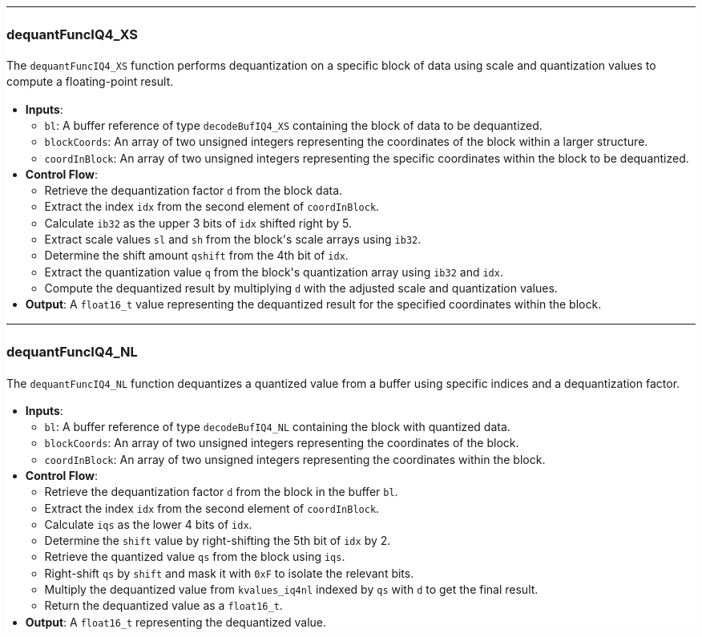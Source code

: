 
---
### dequantFuncIQ4\_XS
The `dequantFuncIQ4_XS` function performs dequantization on a specific block of data using scale and quantization values to compute a floating-point result.
- **Inputs**:
    - `bl`: A buffer reference of type `decodeBufIQ4_XS` containing the block of data to be dequantized.
    - `blockCoords`: An array of two unsigned integers representing the coordinates of the block within a larger structure.
    - `coordInBlock`: An array of two unsigned integers representing the specific coordinates within the block to be dequantized.
- **Control Flow**:
    - Retrieve the dequantization factor `d` from the block data.
    - Extract the index `idx` from the second element of `coordInBlock`.
    - Calculate `ib32` as the upper 3 bits of `idx` shifted right by 5.
    - Extract scale values `sl` and `sh` from the block's scale arrays using `ib32`.
    - Determine the shift amount `qshift` from the 4th bit of `idx`.
    - Extract the quantization value `q` from the block's quantization array using `ib32` and `idx`.
    - Compute the dequantized result by multiplying `d` with the adjusted scale and quantization values.
- **Output**: A `float16_t` value representing the dequantized result for the specified coordinates within the block.


---
### dequantFuncIQ4\_NL
The `dequantFuncIQ4_NL` function dequantizes a quantized value from a buffer using specific indices and a dequantization factor.
- **Inputs**:
    - `bl`: A buffer reference of type `decodeBufIQ4_NL` containing the block with quantized data.
    - `blockCoords`: An array of two unsigned integers representing the coordinates of the block.
    - `coordInBlock`: An array of two unsigned integers representing the coordinates within the block.
- **Control Flow**:
    - Retrieve the dequantization factor `d` from the block in the buffer `bl`.
    - Extract the index `idx` from the second element of `coordInBlock`.
    - Calculate `iqs` as the lower 4 bits of `idx`.
    - Determine the `shift` value by right-shifting the 5th bit of `idx` by 2.
    - Retrieve the quantized value `qs` from the block using `iqs`.
    - Right-shift `qs` by `shift` and mask it with `0xF` to isolate the relevant bits.
    - Multiply the dequantized value from `kvalues_iq4nl` indexed by `qs` with `d` to get the final result.
    - Return the dequantized value as a `float16_t`.
- **Output**: A `float16_t` representing the dequantized value.


